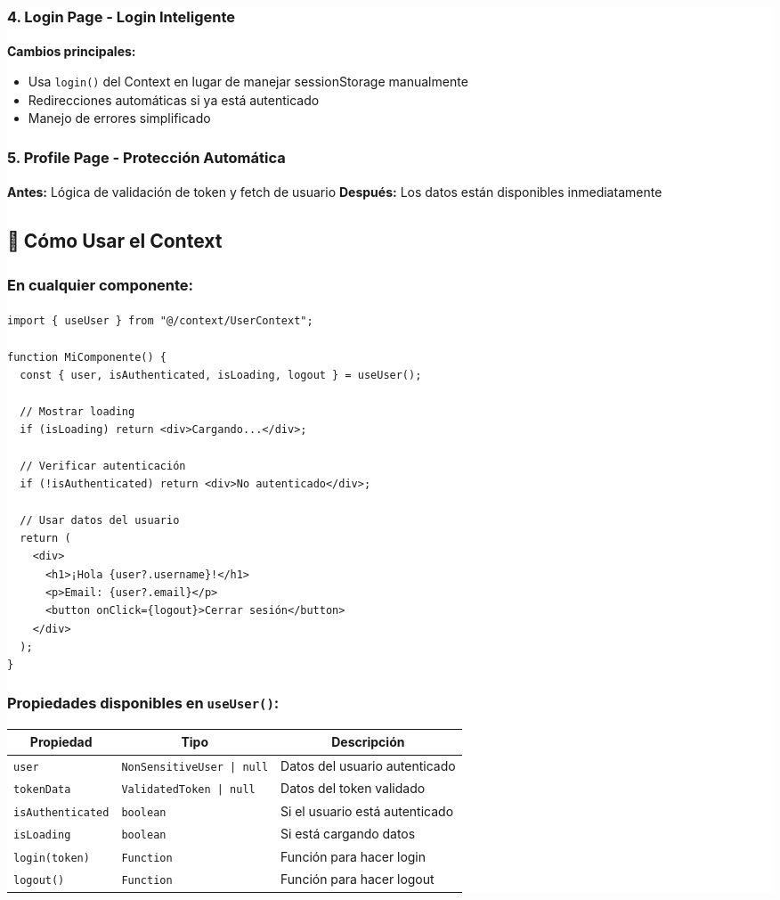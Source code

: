 ### 4. **Login Page** - Login Inteligente
**Cambios principales:**
- Usa `login()` del Context en lugar de manejar sessionStorage manualmente
- Redirecciones automáticas si ya está autenticado
- Manejo de errores simplificado

### 5. **Profile Page** - Protección Automática
**Antes:** Lógica de validación de token y fetch de usuario
**Después:** Los datos están disponibles inmediatamente

## 📝 Cómo Usar el Context

### En cualquier componente:

```tsx
import { useUser } from "@/context/UserContext";

function MiComponente() {
  const { user, isAuthenticated, isLoading, logout } = useUser();
  
  // Mostrar loading
  if (isLoading) return <div>Cargando...</div>;
  
  // Verificar autenticación
  if (!isAuthenticated) return <div>No autenticado</div>;
  
  // Usar datos del usuario
  return (
    <div>
      <h1>¡Hola {user?.username}!</h1>
      <p>Email: {user?.email}</p>
      <button onClick={logout}>Cerrar sesión</button>
    </div>
  );
}
```

### Propiedades disponibles en `useUser()`:

| Propiedad | Tipo | Descripción |
|-----------|------|-------------|
| `user` | `NonSensitiveUser \| null` | Datos del usuario autenticado |
| `tokenData` | `ValidatedToken \| null` | Datos del token validado |
| `isAuthenticated` | `boolean` | Si el usuario está autenticado |
| `isLoading` | `boolean` | Si está cargando datos |
| `login(token)` | `Function` | Función para hacer login |
| `logout()` | `Function` | Función para hacer logout |
